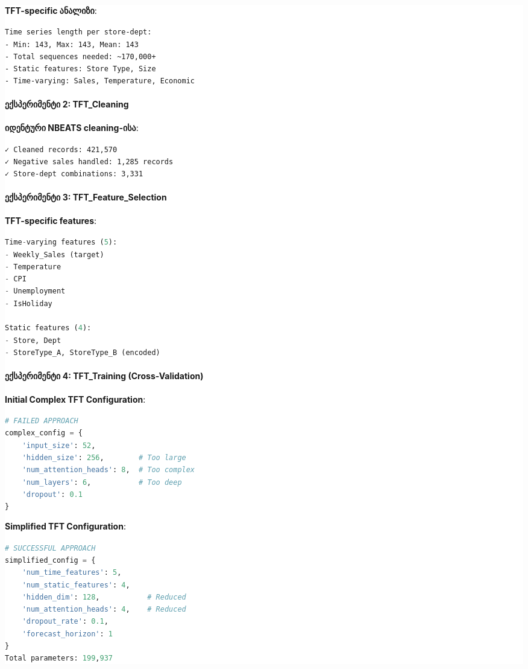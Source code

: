 **TFT-specific ანალიზი**:
```
Time series length per store-dept: 
- Min: 143, Max: 143, Mean: 143
- Total sequences needed: ~170,000+
- Static features: Store Type, Size
- Time-varying: Sales, Temperature, Economic
```

#### ექსპერიმენტი 2: TFT_Cleaning
**იდენტური NBEATS cleaning-ისა**:
```
✓ Cleaned records: 421,570
✓ Negative sales handled: 1,285 records
✓ Store-dept combinations: 3,331
```

#### ექსპერიმენტი 3: TFT_Feature_Selection
**TFT-specific features**:
```python
Time-varying features (5):
- Weekly_Sales (target)
- Temperature
- CPI  
- Unemployment
- IsHoliday

Static features (4):
- Store, Dept
- StoreType_A, StoreType_B (encoded)
```

#### ექსპერიმენტი 4: TFT_Training (Cross-Validation)
**Initial Complex TFT Configuration**:
```python
# FAILED APPROACH
complex_config = {
    'input_size': 52,
    'hidden_size': 256,        # Too large
    'num_attention_heads': 8,  # Too complex
    'num_layers': 6,           # Too deep
    'dropout': 0.1
}
```

**Simplified TFT Configuration**:
```python
# SUCCESSFUL APPROACH  
simplified_config = {
    'num_time_features': 5,
    'num_static_features': 4,
    'hidden_dim': 128,           # Reduced
    'num_attention_heads': 4,    # Reduced
    'dropout_rate': 0.1,
    'forecast_horizon': 1
}
Total parameters: 199,937
```
